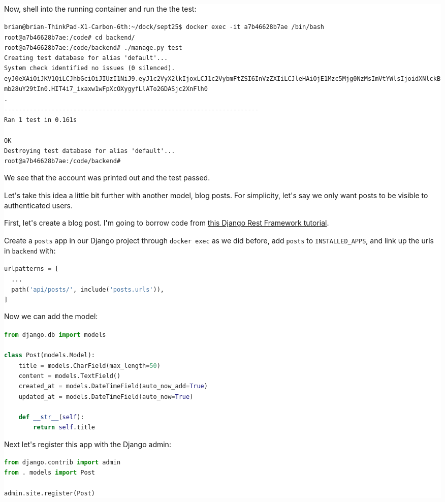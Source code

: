 Now, shell into the running container and run the the test: 

```
brian@brian-ThinkPad-X1-Carbon-6th:~/dock/sept25$ docker exec -it a7b46628b7ae /bin/bash
root@a7b46628b7ae:/code# cd backend/
root@a7b46628b7ae:/code/backend# ./manage.py test
Creating test database for alias 'default'...
System check identified no issues (0 silenced).
eyJ0eXAiOiJKV1QiLCJhbGciOiJIUzI1NiJ9.eyJ1c2VyX2lkIjoxLCJ1c2VybmFtZSI6InVzZXIiLCJleHAiOjE1Mzc5Mjg0NzMsImVtYWlsIjoidXNlckBmb28uY29tIn0.HIT4i7_ixaxw1wFpXcOXygyfLlATo2GDASjc2XnFlh0
.
----------------------------------------------------------------------
Ran 1 test in 0.161s

OK
Destroying test database for alias 'default'...
root@a7b46628b7ae:/code/backend# 
```

We see that the account was printed out and the test passed. 

Let's take this idea a little bit further with another model, blog posts. For simplicity, let's say we only want posts to be visible to authenticated users. 

First, let's create a blog post. I'm going to borrow code from [this Django Rest Framework tutorial](https://wsvincent.com/django-rest-framework-tutorial/). 

Create a `posts` app in our Django project through `docker exec` as we did before, add `posts` to `INSTALLED_APPS`, and link up the urls in `backend` with: 

```python
urlpatterns = [
  ...
  path('api/posts/', include('posts.urls')),
]
```

Now we can add the model: 

```python
from django.db import models

class Post(models.Model):
    title = models.CharField(max_length=50)
    content = models.TextField()
    created_at = models.DateTimeField(auto_now_add=True)
    updated_at = models.DateTimeField(auto_now=True)

    def __str__(self):
        return self.title
```

Next let's register this app with the Django admin: 

```python
from django.contrib import admin
from . models import Post

admin.site.register(Post)
```

